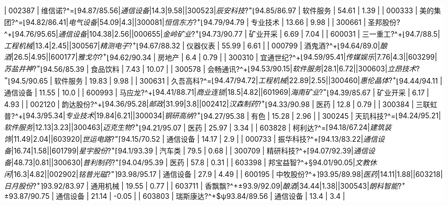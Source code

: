 | 002387 |  维信诺?^=$⌊94.87/85.56  |  通信设备  |    14.3   |  9.58 |
| 300523 | 辰安科技?^=$⌊94.85/86.97 |  软件服务  |   54.61   |  1.39 |
| 000333 | 美的集团?^=$⌊94.82/86.41 |  电气设备  |   54.09   |  4.3  |
| 300081 | 恒信东方?^+$⌊94.79/94.79 |  专业技术  |   13.66   |  9.98 |
| 300661 | 圣邦股份?^+$⌊94.76/95.65 |  通信设备  |   104.38  |  2.56 |
| 000655 | 金岭矿业?^+$⌊94.73/90.77 |  矿业开采  |    6.69   |  7.04 |
| 600031 |  三一重工?^+$⌊94.7/88.5  |  工程机械  |    13.4   |  2.45 |
| 300567 | 精测电子?^+$⌊94.67/88.32 |  仪器仪表  |   55.99   |  6.61 |
| 000799 |  酒鬼酒?^+$⌊94.64/89.0   |    酿酒    |    26.5   |  4.95 |
| 600177 |  雅戈尔?^+$⌊94.62/90.34  |   房地产   |    6.4    |  0.79 |
| 300310 | 宜通世纪?^+$⌊94.59/95.41 |  传媒娱乐  |    7.76   |  4.3  |
| 603299 | 苏盐井神?^=$⌊94.56/85.39 |  食品饮料  |    7.43   | 10.07 |
| 300578 | 会畅通讯?^+$⌊94.53/90.15 |  软件服务  |    28.1   |  6.72 |
| 300603 | 立昂技术?^=$⌊94.5/90.65  |  软件服务  |   19.83   |  9.98 |
| 300631 | 久吾高科?^=$⌊94.47/94.72 |  工程机械  |   22.89   |  2.55 |
| 300460 | 惠伦晶体?^+$⌊94.44/94.11 |  通信设备  |   11.55   |  10.0 |
| 600993 |  马应龙?^+$⌊94.41/88.71  |  商业连锁  |    18.5   |  4.82 |
| 601969 | 海南矿业?^=$⌊94.39/85.67 |  矿业开采  |    6.17   |  4.93 |
| 002120 | 韵达股份?^+$⌊94.36/95.28 |    邮政    |   31.99   |  3.8  |
| 002412 | 汉森制药?^+$⌊94.33/90.98 |    医药    |    12.8   |  0.79 |
| 300384 | 三联虹普?^+$⌊94.3/95.34  |  专业技术  |   19.84   |  6.21 |
| 300034 | 钢研高纳?^+$⌊94.27/95.38 |    有色    |   15.28   |  2.96 |
| 300245 | 天玑科技?^=$⌊94.24/95.21 |  软件服务  |   12.13   |  3.23 |
| 300463 | 迈克生物?^+$⌊94.21/95.07 |    医药    |   25.97   |  3.34 |
| 603828 |  柯利达?^=$⌈94.18/67.24  |  建筑装饰  |   11.49   |  2.04 |
| 603920 | 世运电路?^=$⌈94.15/70.52 |  通信设备  |   14.17   |  2.9  |
| 000733 | 振华科技?^+$⌈94.13/83.22 |  通信设备  |   16.74   |  1.58 |
| 601799 | 星宇股份?^+$⌈94.1/93.39  |   汽车类   |    79.5   |  0.68 |
| 300709 | 精研科技?^+$⌈94.07/92.39 |  通信设备  |   48.73   |  0.81 |
| 300630 | 普利制药?^+$⌈94.04/95.39 |    医药    |    57.8   |  0.31 |
| 603398 | 邦宝益智?^+$§94.01/90.05 |  文教休闲  |    16.3   |  4.82 |
| 002902 | 铭普光磁?^=$⌉93.98/95.17 |  通信设备  |    27.9   |  4.49 |
| 600195 | 中牧股份?^+$⌉93.95/89.98 |    医药    |   14.11   |  1.88 |
| 603218 | 日月股份?^+$⌉93.92/83.97 |  通用机械  |   19.55   |  0.77 |
| 603711 |  香飘飘?^+$±93.9/92.09   |    酿酒    |   34.44   |  1.38 |
| 300543 | 朗科智能?^+$±93.87/90.75 |  通信设备  |   21.14   | -0.05 |
| 603803 | 瑞斯康达?^+$ψ93.84/89.56 |  通信设备  |    13.4   |  3.4  |
